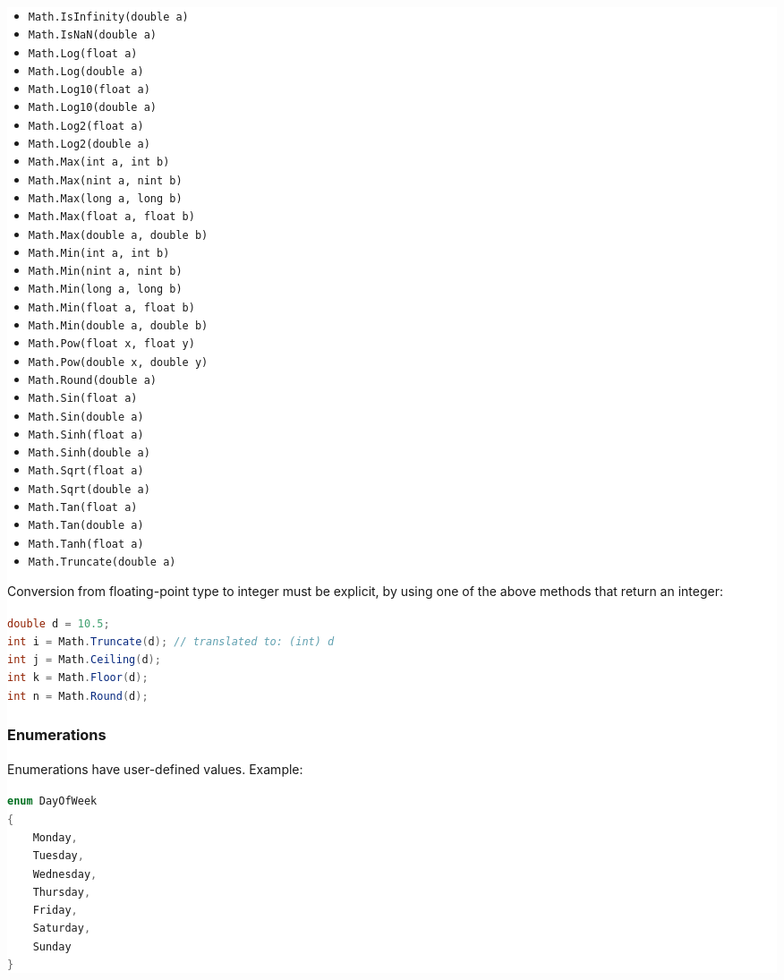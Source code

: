 * `Math.IsInfinity(double a)`
* `Math.IsNaN(double a)`
* `Math.Log(float a)`
* `Math.Log(double a)`
* `Math.Log10(float a)`
* `Math.Log10(double a)`
* `Math.Log2(float a)`
* `Math.Log2(double a)`
* `Math.Max(int a, int b)`
* `Math.Max(nint a, nint b)`
* `Math.Max(long a, long b)`
* `Math.Max(float a, float b)`
* `Math.Max(double a, double b)`
* `Math.Min(int a, int b)`
* `Math.Min(nint a, nint b)`
* `Math.Min(long a, long b)`
* `Math.Min(float a, float b)`
* `Math.Min(double a, double b)`
* `Math.Pow(float x, float y)`
* `Math.Pow(double x, double y)`
* `Math.Round(double a)`
* `Math.Sin(float a)`
* `Math.Sin(double a)`
* `Math.Sinh(float a)`
* `Math.Sinh(double a)`
* `Math.Sqrt(float a)`
* `Math.Sqrt(double a)`
* `Math.Tan(float a)`
* `Math.Tan(double a)`
* `Math.Tanh(float a)`
* `Math.Truncate(double a)`

Conversion from floating-point type to integer must be explicit,
by using one of the above methods that return an integer:

```csharp
double d = 10.5;
int i = Math.Truncate(d); // translated to: (int) d
int j = Math.Ceiling(d);
int k = Math.Floor(d);
int n = Math.Round(d);
```

### Enumerations

Enumerations have user-defined values. Example:

```csharp
enum DayOfWeek
{
    Monday,
    Tuesday,
    Wednesday,
    Thursday,
    Friday,
    Saturday,
    Sunday
}
```
